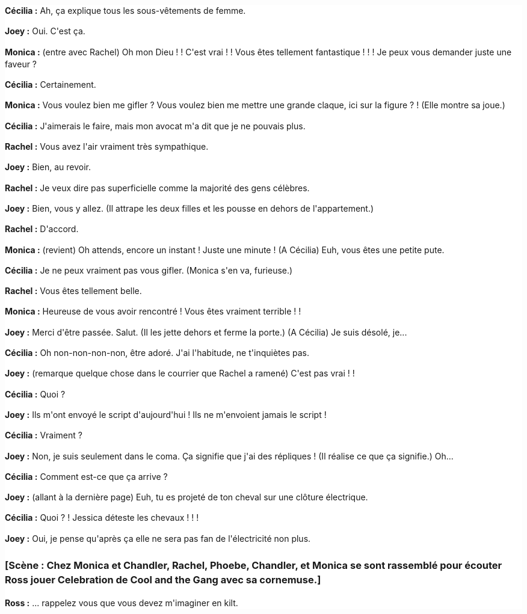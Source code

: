 **Cécilia :** Ah, ça explique tous les sous-vêtements de femme.

**Joey :** Oui. C'est ça.

**Monica :** (entre avec Rachel) Oh mon Dieu ! ! C'est vrai ! ! Vous êtes tellement fantastique ! ! ! Je peux vous demander juste une faveur ?

**Cécilia :** Certainement.

**Monica :** Vous voulez bien me gifler ? Vous voulez bien me mettre une grande claque, ici sur la figure ? ! (Elle montre sa joue.)

**Cécilia :** J'aimerais le faire, mais mon avocat m'a dit que je ne pouvais plus.

**Rachel :** Vous avez l'air vraiment très sympathique.

**Joey :** Bien, au revoir.

**Rachel :** Je veux dire pas superficielle comme la majorité des gens célèbres.

**Joey :** Bien, vous y allez. (Il attrape les deux filles et les pousse en dehors de l'appartement.)

**Rachel :** D'accord.

**Monica :** (revient) Oh attends, encore un instant ! Juste une minute ! (A Cécilia) Euh, vous êtes une petite pute.

**Cécilia :** Je ne peux vraiment pas vous gifler. (Monica s'en va, furieuse.)

**Rachel :** Vous êtes tellement belle.

**Monica :** Heureuse de vous avoir rencontré ! Vous êtes vraiment terrible ! !

**Joey :** Merci d'être passée. Salut. (Il les jette dehors et ferme la porte.) (A Cécilia) Je suis désolé, je...

**Cécilia :** Oh non-non-non-non, être adoré. J'ai l'habitude, ne t'inquiètes pas.

**Joey :** (remarque quelque chose dans le courrier que Rachel a ramené) C'est pas vrai ! !

**Cécilia :** Quoi ?

**Joey :** Ils m'ont envoyé le script d'aujourd'hui ! Ils ne m'envoient jamais le script !

**Cécilia :** Vraiment ?

**Joey :** Non, je suis seulement dans le coma. Ça signifie que j'ai des répliques ! (Il réalise ce que ça signifie.) Oh...

**Cécilia :** Comment est-ce que ça arrive ?

**Joey :** (allant à la dernière page) Euh, tu es projeté de ton cheval sur une clôture électrique.

**Cécilia :** Quoi ? ! Jessica déteste les chevaux ! ! !

**Joey :** Oui, je pense qu'après ça elle ne sera pas fan de l'électricité non plus.

### [Scène : Chez Monica et Chandler, Rachel, Phoebe, Chandler, et Monica se sont rassemblé pour écouter Ross jouer Celebration de Cool and the Gang avec sa cornemuse.]

**Ross :** ... rappelez vous que vous devez m'imaginer en kilt.
